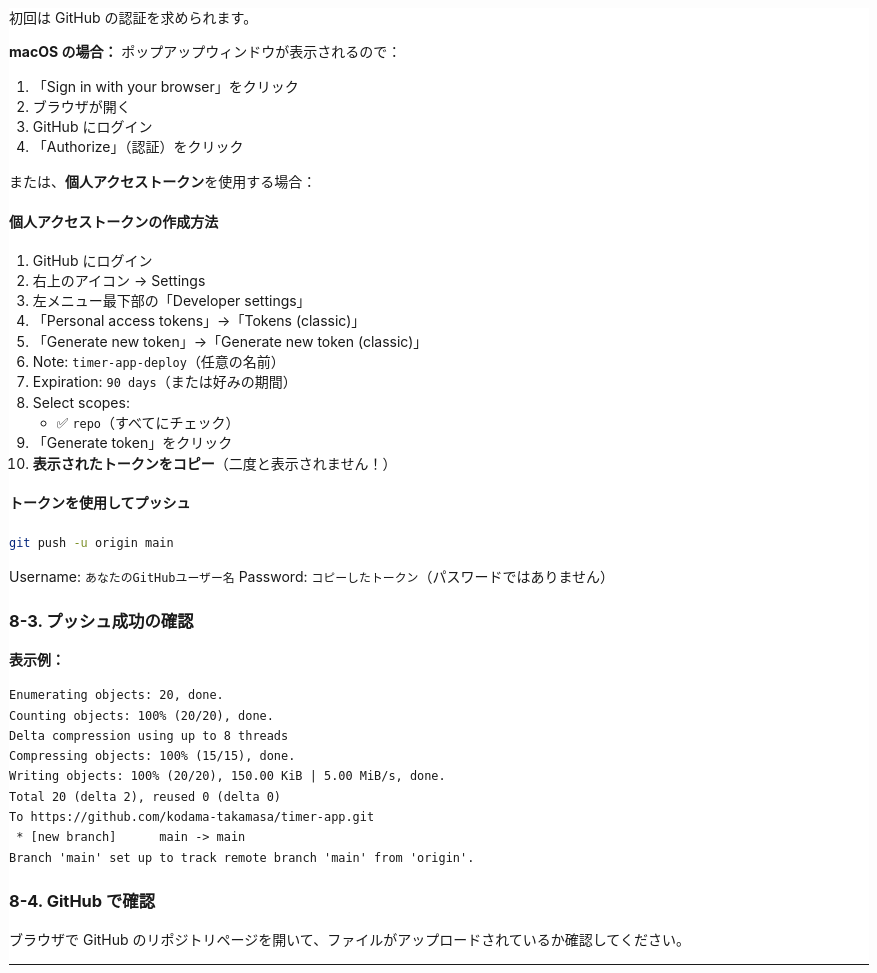 初回は GitHub の認証を求められます。

**macOS の場合：**
ポップアップウィンドウが表示されるので：

1. 「Sign in with your browser」をクリック
2. ブラウザが開く
3. GitHub にログイン
4. 「Authorize」（認証）をクリック

または、**個人アクセストークン**を使用する場合：

#### 個人アクセストークンの作成方法

1. GitHub にログイン
2. 右上のアイコン → Settings
3. 左メニュー最下部の「Developer settings」
4. 「Personal access tokens」→「Tokens (classic)」
5. 「Generate new token」→「Generate new token (classic)」
6. Note: `timer-app-deploy`（任意の名前）
7. Expiration: `90 days`（または好みの期間）
8. Select scopes:
   - ✅ `repo`（すべてにチェック）
9. 「Generate token」をクリック
10. **表示されたトークンをコピー**（二度と表示されません！）

#### トークンを使用してプッシュ

```bash
git push -u origin main
```

Username: `あなたのGitHubユーザー名`
Password: `コピーしたトークン`（パスワードではありません）

### 8-3. プッシュ成功の確認

**表示例：**

```
Enumerating objects: 20, done.
Counting objects: 100% (20/20), done.
Delta compression using up to 8 threads
Compressing objects: 100% (15/15), done.
Writing objects: 100% (20/20), 150.00 KiB | 5.00 MiB/s, done.
Total 20 (delta 2), reused 0 (delta 0)
To https://github.com/kodama-takamasa/timer-app.git
 * [new branch]      main -> main
Branch 'main' set up to track remote branch 'main' from 'origin'.
```

### 8-4. GitHub で確認

ブラウザで GitHub のリポジトリページを開いて、ファイルがアップロードされているか確認してください。

---
